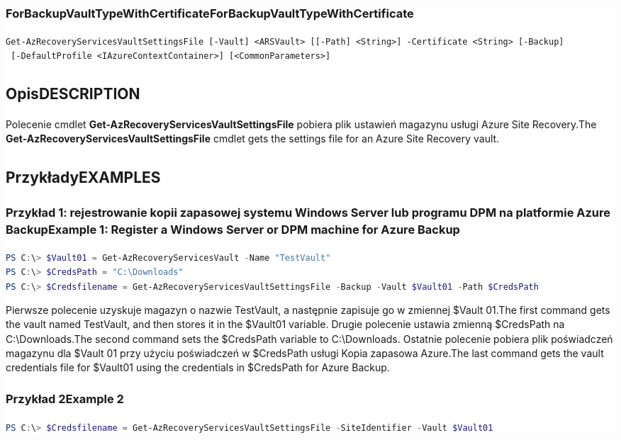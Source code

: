 ### <span data-ttu-id="8fad9-107">ForBackupVaultTypeWithCertificate</span><span class="sxs-lookup"><span data-stu-id="8fad9-107">ForBackupVaultTypeWithCertificate</span></span>
```
Get-AzRecoveryServicesVaultSettingsFile [-Vault] <ARSVault> [[-Path] <String>] -Certificate <String> [-Backup]
 [-DefaultProfile <IAzureContextContainer>] [<CommonParameters>]
```

## <span data-ttu-id="8fad9-108">Opis</span><span class="sxs-lookup"><span data-stu-id="8fad9-108">DESCRIPTION</span></span>
<span data-ttu-id="8fad9-109">Polecenie cmdlet **Get-AzRecoveryServicesVaultSettingsFile** pobiera plik ustawień magazynu usługi Azure Site Recovery.</span><span class="sxs-lookup"><span data-stu-id="8fad9-109">The **Get-AzRecoveryServicesVaultSettingsFile** cmdlet gets the settings file for an Azure Site Recovery vault.</span></span>

## <span data-ttu-id="8fad9-110">Przykłady</span><span class="sxs-lookup"><span data-stu-id="8fad9-110">EXAMPLES</span></span>

### <span data-ttu-id="8fad9-111">Przykład 1: rejestrowanie kopii zapasowej systemu Windows Server lub programu DPM na platformie Azure Backup</span><span class="sxs-lookup"><span data-stu-id="8fad9-111">Example 1: Register a Windows Server or DPM machine for Azure Backup</span></span>
```powershell
PS C:\> $Vault01 = Get-AzRecoveryServicesVault -Name "TestVault"
PS C:\> $CredsPath = "C:\Downloads"
PS C:\> $Credsfilename = Get-AzRecoveryServicesVaultSettingsFile -Backup -Vault $Vault01 -Path $CredsPath
```

<span data-ttu-id="8fad9-112">Pierwsze polecenie uzyskuje magazyn o nazwie TestVault, a następnie zapisuje go w zmiennej $Vault 01.</span><span class="sxs-lookup"><span data-stu-id="8fad9-112">The first command gets the vault named TestVault, and then stores it in the $Vault01 variable.</span></span>
<span data-ttu-id="8fad9-113">Drugie polecenie ustawia zmienną $CredsPath na C:\Downloads.</span><span class="sxs-lookup"><span data-stu-id="8fad9-113">The second command sets the $CredsPath variable to C:\Downloads.</span></span>
<span data-ttu-id="8fad9-114">Ostatnie polecenie pobiera plik poświadczeń magazynu dla $Vault 01 przy użyciu poświadczeń w $CredsPath usługi Kopia zapasowa Azure.</span><span class="sxs-lookup"><span data-stu-id="8fad9-114">The last command gets the vault credentials file for $Vault01 using the credentials in $CredsPath for Azure Backup.</span></span>

### <span data-ttu-id="8fad9-115">Przykład 2</span><span class="sxs-lookup"><span data-stu-id="8fad9-115">Example 2</span></span>
```powershell
PS C:\> $Credsfilename = Get-AzRecoveryServicesVaultSettingsFile -SiteIdentifier -Vault $Vault01
```
